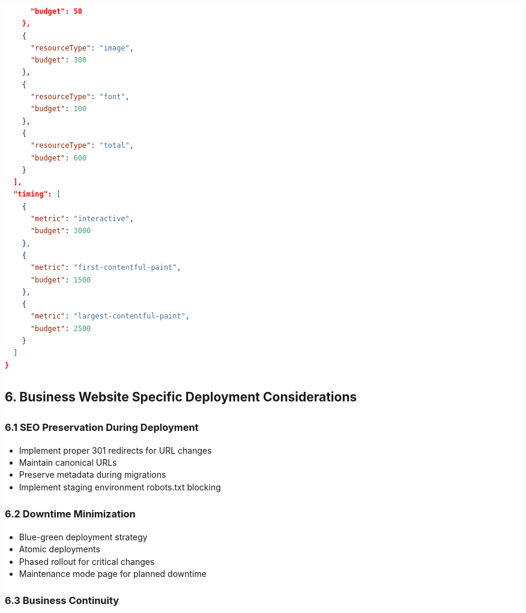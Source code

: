 ```json
      "budget": 50
    },
    {
      "resourceType": "image",
      "budget": 300
    },
    {
      "resourceType": "font",
      "budget": 100
    },
    {
      "resourceType": "total",
      "budget": 600
    }
  ],
  "timing": [
    {
      "metric": "interactive",
      "budget": 3000
    },
    {
      "metric": "first-contentful-paint",
      "budget": 1500
    },
    {
      "metric": "largest-contentful-paint",
      "budget": 2500
    }
  ]
}
```

## 6. Business Website Specific Deployment Considerations

### 6.1 SEO Preservation During Deployment

- Implement proper 301 redirects for URL changes
- Maintain canonical URLs
- Preserve metadata during migrations
- Implement staging environment robots.txt blocking

### 6.2 Downtime Minimization

- Blue-green deployment strategy
- Atomic deployments
- Phased rollout for critical changes
- Maintenance mode page for planned downtime

### 6.3 Business Continuity
